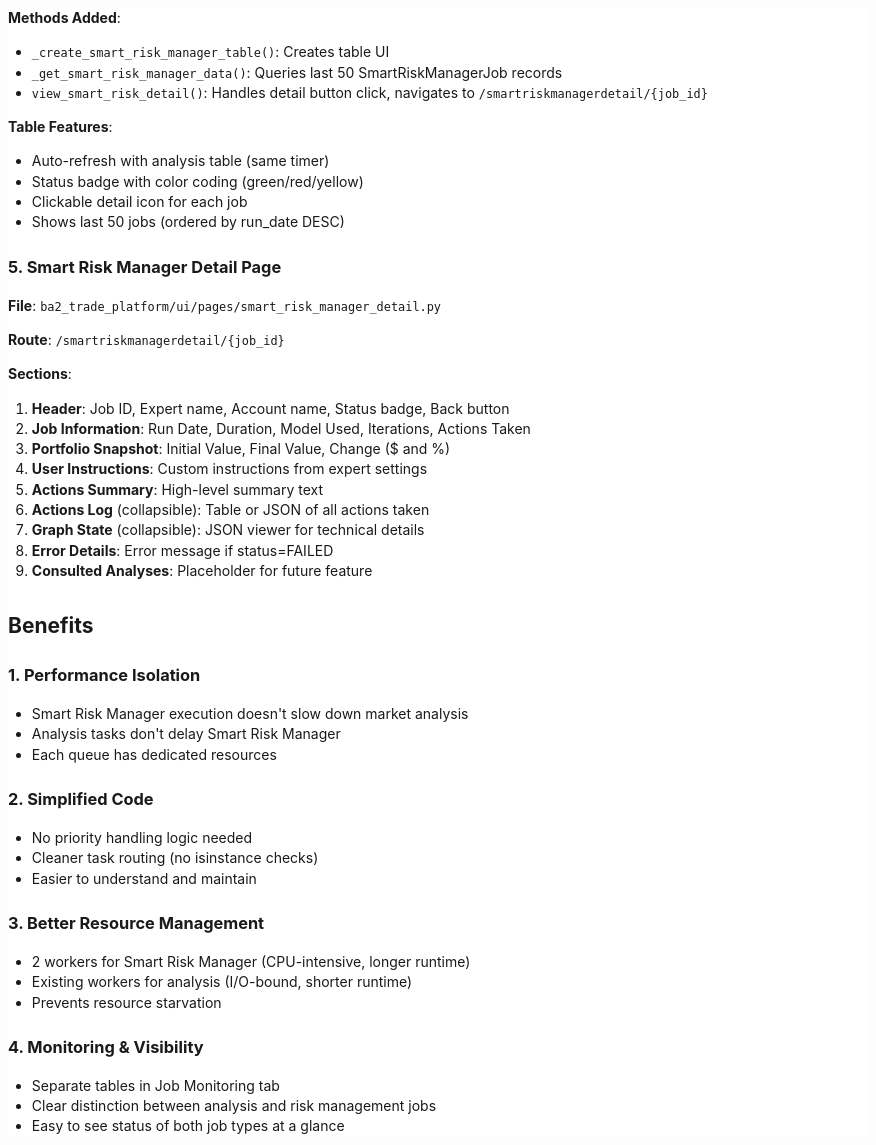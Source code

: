 **Methods Added**:
- `_create_smart_risk_manager_table()`: Creates table UI
- `_get_smart_risk_manager_data()`: Queries last 50 SmartRiskManagerJob records
- `view_smart_risk_detail()`: Handles detail button click, navigates to `/smartriskmanagerdetail/{job_id}`

**Table Features**:
- Auto-refresh with analysis table (same timer)
- Status badge with color coding (green/red/yellow)
- Clickable detail icon for each job
- Shows last 50 jobs (ordered by run_date DESC)

### 5. Smart Risk Manager Detail Page

**File**: `ba2_trade_platform/ui/pages/smart_risk_manager_detail.py`

**Route**: `/smartriskmanagerdetail/{job_id}`

**Sections**:
1. **Header**: Job ID, Expert name, Account name, Status badge, Back button
2. **Job Information**: Run Date, Duration, Model Used, Iterations, Actions Taken
3. **Portfolio Snapshot**: Initial Value, Final Value, Change ($ and %)
4. **User Instructions**: Custom instructions from expert settings
5. **Actions Summary**: High-level summary text
6. **Actions Log** (collapsible): Table or JSON of all actions taken
7. **Graph State** (collapsible): JSON viewer for technical details
8. **Error Details**: Error message if status=FAILED
9. **Consulted Analyses**: Placeholder for future feature

## Benefits

### 1. Performance Isolation
- Smart Risk Manager execution doesn't slow down market analysis
- Analysis tasks don't delay Smart Risk Manager
- Each queue has dedicated resources

### 2. Simplified Code
- No priority handling logic needed
- Cleaner task routing (no isinstance checks)
- Easier to understand and maintain

### 3. Better Resource Management
- 2 workers for Smart Risk Manager (CPU-intensive, longer runtime)
- Existing workers for analysis (I/O-bound, shorter runtime)
- Prevents resource starvation

### 4. Monitoring & Visibility
- Separate tables in Job Monitoring tab
- Clear distinction between analysis and risk management jobs
- Easy to see status of both job types at a glance
